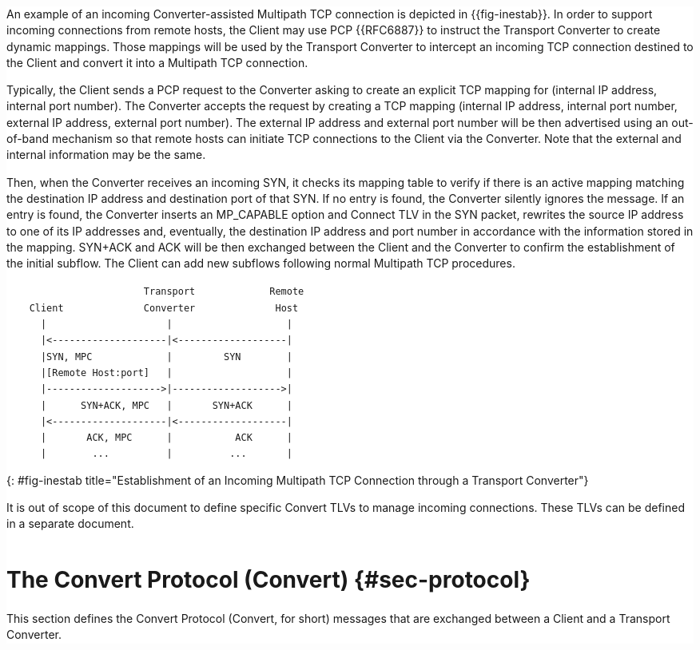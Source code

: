 An example of an incoming Converter-assisted Multipath TCP connection is
depicted
in {{fig-inestab}}. In order to support incoming connections from remote hosts,
the Client may use PCP {{RFC6887}} to instruct the Transport Converter to
create dynamic
mappings. Those mappings will be used by the Transport Converter to
intercept an incoming
TCP connection destined to the Client and convert it into a Multipath TCP
connection.

Typically, the Client sends a PCP request to the Converter asking to create an
explicit TCP mapping for (internal IP address, internal port number). The
Converter accepts the request by creating a TCP mapping (internal IP address,
internal port number, external IP address, external port number). The external
IP address and external port number will be then advertised using an out-of-band
mechanism so that remote hosts can initiate TCP connections to the Client via
the Converter. Note that the external and internal information may be the same. 

Then, when the Converter receives an incoming SYN, it checks its mapping table
to verify if there is an active mapping matching the destination IP address and
destination port of that SYN. If no entry is found, the Converter silently ignores the message. If an entry is found, the Converter inserts an
MP_CAPABLE option and Connect TLV in the SYN packet, rewrites the source IP
address to one of its IP addresses and, eventually, the destination IP address
and port number in accordance with the information stored in the mapping.
SYN+ACK and ACK will be then exchanged between the Client and the Converter to
confirm the establishment of the initial subflow. The Client can add new
subflows following normal Multipath TCP procedures.


~~~~~~~~~~~~~~~~~~~~~~~~~~~
                        Transport             Remote 
    Client              Converter              Host
      |                     |                    |
      |<--------------------|<-------------------|
      |SYN, MPC             |         SYN        |
      |[Remote Host:port]   |                    |
      |-------------------->|------------------->|
      |      SYN+ACK, MPC   |       SYN+ACK      |
      |<--------------------|<-------------------|
      |       ACK, MPC      |           ACK      |
      |        ...          |          ...       |
~~~~~~~~~~~~~~~~~~~~~~~~~~~
{: #fig-inestab title="Establishment of an Incoming Multipath TCP Connection through a Transport Converter"}

It is out of scope of this document to define specific Convert TLVs to manage incoming connections. These TLVs can be defined in a separate document.  

# The Convert Protocol (Convert) {#sec-protocol}

This section defines the Convert Protocol (Convert, for short) messages that are exchanged between a Client and a Transport Converter. 
